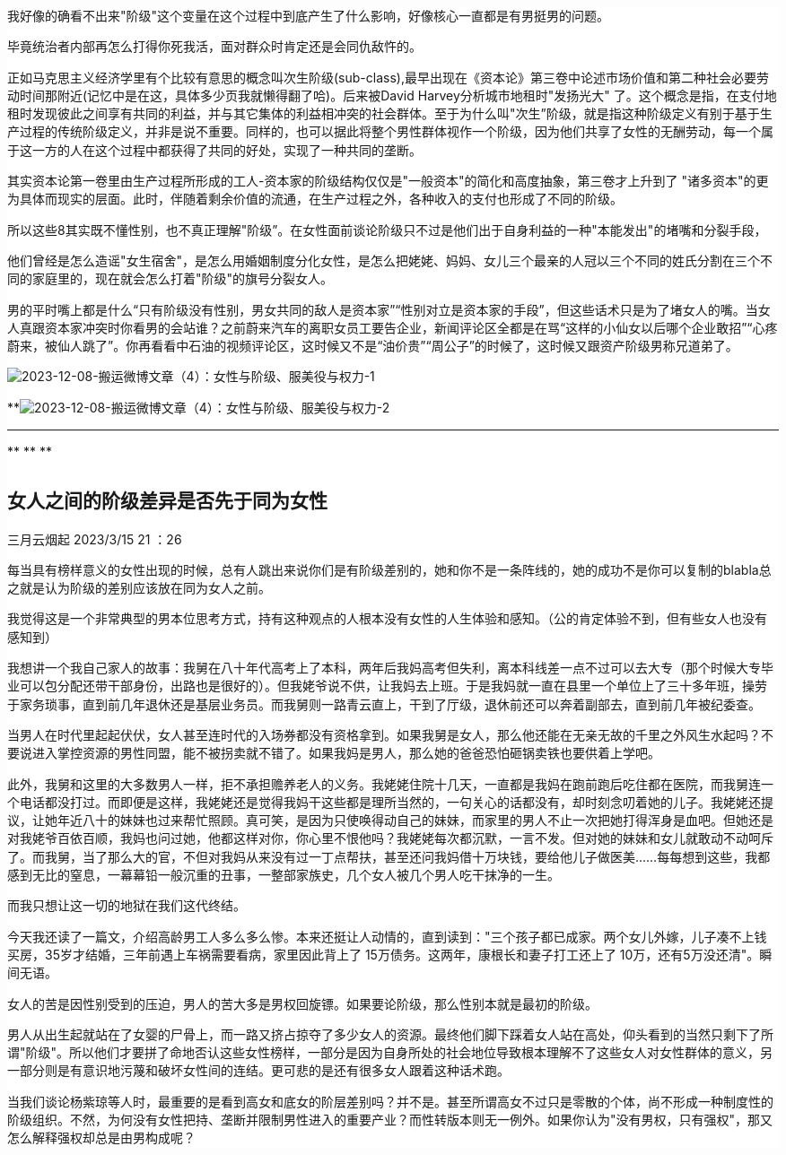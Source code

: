我好像的确看不出来"阶级"这个变量在这个过程中到底产生了什么影响，好像核心一直都是有男挺男的问题。

毕竟统治者内部再怎么打得你死我活，面对群众时肯定还是会同仇敌忤的。

正如马克思主义经济学里有个比较有意思的概念叫次生阶级(sub-class),最早出现在《资本论》第三卷中论述市场价值和第二种社会必要劳动时间那附近(记忆中是在这，具体多少页我就懒得翻了哈)。后来被David Harvey分析城市地租时"发扬光大" 了。这个概念是指，在支付地租时发现彼此之间享有共同的利益，并与其它集体的利益相冲突的社会群体。至于为什么叫"次生”阶级，就是指这种阶级定义有别于基于生产过程的传统阶级定义，并非是说不重要。同样的，也可以据此将整个男性群体视作一个阶级，因为他们共享了女性的无酬劳动，每一个属于这一方的人在这个过程中都获得了共同的好处，实现了一种共同的垄断。

其实资本论第一卷里由生产过程所形成的工人-资本家的阶级结构仅仅是"一般资本"的简化和高度抽象，第三卷才上升到了 "诸多资本"的更为具体而现实的层面。此时，伴随着剩余价值的流通，在生产过程之外，各种收入的支付也形成了不同的阶级。

所以这些8其实既不懂性别，也不真正理解"阶级”。在女性面前谈论阶级只不过是他们出于自身利益的一种"本能发出"的堵嘴和分裂手段，

他们曾经是怎么造谣"女生宿舍"，是怎么用婚姻制度分化女性，是怎么把姥姥、妈妈、女儿三个最亲的人冠以三个不同的姓氏分割在三个不同的家庭里的，现在就会怎么打着"阶级"的旗号分裂女人。

男的平时嘴上都是什么“只有阶级没有性别，男女共同的敌人是资本家”“性别对立是资本家的手段”，但这些话术只是为了堵女人的嘴。当女人真跟资本家冲突时你看男的会站谁？之前蔚来汽车的离职女员工要告企业，新闻评论区全都是在骂“这样的小仙女以后哪个企业敢招”“心疼蔚来，被仙人跳了”。你再看看中石油的视频评论区，这时候又不是“油价贵”“周公子”的时候了，这时候又跟资产阶级男称兄道弟了。

![2023-12-08-搬运微博文章（4）：女性与阶级、服美役与权力-1](assets/2023-12-08-搬运微博文章（4）：女性与阶级、服美役与权力-1.jpeg)

**![2023-12-08-搬运微博文章（4）：女性与阶级、服美役与权力-2](assets/2023-12-08-搬运微博文章（4）：女性与阶级、服美役与权力-2.jpeg)
****
**
**
**
## 女人之间的阶级差异是否先于同为女性

三月云烟起
2023/3/15 21 ：26

每当具有榜样意义的女性出现的时候，总有人跳出来说你们是有阶级差别的，她和你不是一条阵线的，她的成功不是你可以复制的blabla总之就是认为阶级的差别应该放在同为女人之前。

我觉得这是一个非常典型的男本位思考方式，持有这种观点的人根本没有女性的人生体验和感知。（公的肯定体验不到，但有些女人也没有感知到）

我想讲一个我自己家人的故事：我舅在八十年代高考上了本科，两年后我妈高考但失利，离本科线差一点不过可以去大专（那个时候大专毕业可以包分配还带干部身份，出路也是很好的）。但我姥爷说不供，让我妈去上班。于是我妈就一直在县里一个单位上了三十多年班，操劳于家务琐事，直到前几年退休还是基层业务员。而我舅则一路青云直上，干到了厅级，退休前还可以奔着副部去，直到前几年被纪委查。

当男人在时代里起起伏伏，女人甚至连时代的入场券都没有资格拿到。如果我舅是女人，那么他还能在无亲无故的千里之外风生水起吗？不要说进入掌控资源的男性同盟，能不被拐卖就不错了。如果我妈是男人，那么她的爸爸恐怕砸锅卖铁也要供着上学吧。

此外，我舅和这里的大多数男人一样，拒不承担赡养老人的义务。我姥姥住院十几天，一直都是我妈在跑前跑后吃住都在医院，而我舅连一个电话都没打过。而即便是这样，我姥姥还是觉得我妈干这些都是理所当然的，一句关心的话都没有，却时刻念叨着她的儿子。我姥姥还提议，让她年近八十的妹妹也过来帮忙照顾。真可笑，是因为只使唤得动自己的妹妹，而家里的男人不止一次把她打得浑身是血吧。但她还是对我姥爷百依百顺，我妈也问过她，他都这样对你，你心里不恨他吗？我姥姥每次都沉默，一言不发。但对她的妹妹和女儿就敢动不动呵斥了。而我舅，当了那么大的官，不但对我妈从来没有过一丁点帮扶，甚至还问我妈借十万块钱，要给他儿子做医美……每每想到这些，我都感到无比的窒息，一幕幕铅一般沉重的丑事，一整部家族史，几个女人被几个男人吃干抹净的一生。

而我只想让这一切的地狱在我们这代终结。

今天我还读了一篇文，介绍高龄男工人多么多么惨。本来还挺让人动情的，直到读到："三个孩子都已成家。两个女儿外嫁，儿子凑不上钱买房，35岁才结婚，三年前遇上车祸需要看病，家里因此背上了 15万债务。这两年，康根长和妻子打工还上了 10万，还有5万没还清"。瞬间无语。

女人的苦是因性别受到的压迫，男人的苦大多是男权回旋镖。如果要论阶级，那么性别本就是最初的阶级。

男人从出生起就站在了女婴的尸骨上，而一路又挤占掠夺了多少女人的资源。最终他们脚下踩着女人站在高处，仰头看到的当然只剩下了所谓"阶级"。所以他们才要拼了命地否认这些女性榜样，一部分是因为自身所处的社会地位导致根本理解不了这些女人对女性群体的意义，另一部分则是有意识地污蔑和破坏女性间的连结。更可悲的是还有很多女人跟着这种话术跑。

当我们谈论杨紫琼等人时，最重要的是看到高女和底女的阶层差别吗？并不是。甚至所谓高女不过只是零散的个体，尚不形成一种制度性的阶级组织。不然，为何没有女性把持、垄断并限制男性进入的重要产业？而性转版本则无一例外。如果你认为"没有男权，只有强权"，那又怎么解释强权却总是由男构成呢？
